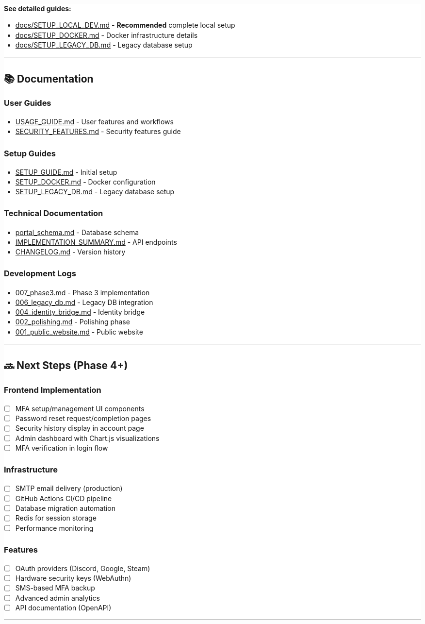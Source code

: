 **See detailed guides:**
- [docs/SETUP_LOCAL_DEV.md](docs/SETUP_LOCAL_DEV.md) - **Recommended** complete local setup
- [docs/SETUP_DOCKER.md](docs/SETUP_DOCKER.md) - Docker infrastructure details
- [docs/SETUP_LEGACY_DB.md](docs/SETUP_LEGACY_DB.md) - Legacy database setup

---

## 📚 Documentation

### User Guides
- [USAGE_GUIDE.md](docs/USAGE_GUIDE.md) - User features and workflows
- [SECURITY_FEATURES.md](docs/SECURITY_FEATURES.md) - Security features guide

### Setup Guides
- [SETUP_GUIDE.md](docs/SETUP_GUIDE.md) - Initial setup
- [SETUP_DOCKER.md](docs/SETUP_DOCKER.md) - Docker configuration
- [SETUP_LEGACY_DB.md](docs/SETUP_LEGACY_DB.md) - Legacy database setup

### Technical Documentation
- [portal_schema.md](docs/portal_schema.md) - Database schema
- [IMPLEMENTATION_SUMMARY.md](docs/IMPLEMENTATION_SUMMARY.md) - API endpoints
- [CHANGELOG.md](docs/CHANGELOG.md) - Version history

### Development Logs
- [007_phase3.md](docs/agent_logs/2025-10-03/007_phase3.md) - Phase 3 implementation
- [006_legacy_db.md](docs/agent_logs/2025-10-03/006_legacy_db.md) - Legacy DB integration
- [004_identity_bridge.md](docs/agent_logs/2025-10-03/004_identity_bridge.md) - Identity bridge
- [002_polishing.md](docs/agent_logs/2025-10-03/002_polishing.md) - Polishing phase
- [001_public_website.md](docs/agent_logs/2025-10-03/001_public_website.md) - Public website

---

## 🔜 Next Steps (Phase 4+)

### Frontend Implementation
- [ ] MFA setup/management UI components
- [ ] Password reset request/completion pages
- [ ] Security history display in account page
- [ ] Admin dashboard with Chart.js visualizations
- [ ] MFA verification in login flow

### Infrastructure
- [ ] SMTP email delivery (production)
- [ ] GitHub Actions CI/CD pipeline
- [ ] Database migration automation
- [ ] Redis for session storage
- [ ] Performance monitoring

### Features
- [ ] OAuth providers (Discord, Google, Steam)
- [ ] Hardware security keys (WebAuthn)
- [ ] SMS-based MFA backup
- [ ] Advanced admin analytics
- [ ] API documentation (OpenAPI)

---